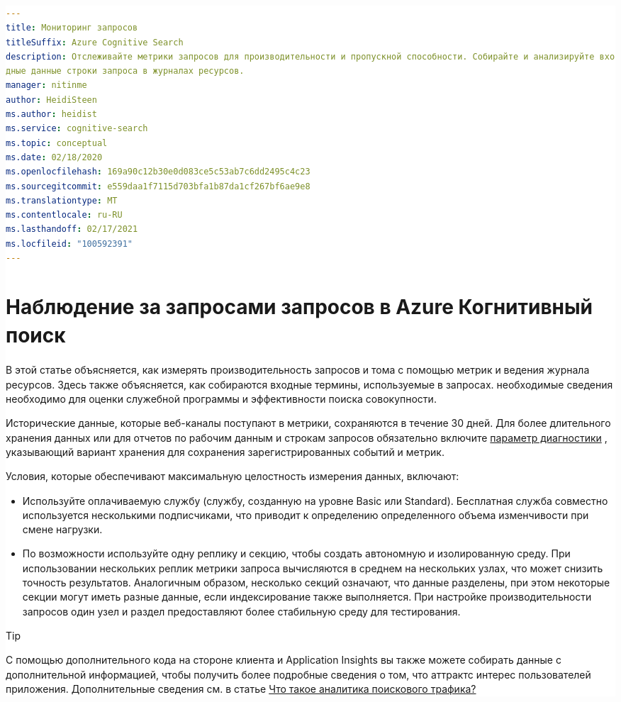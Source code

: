 ```yaml
---
title: Мониторинг запросов
titleSuffix: Azure Cognitive Search
description: Отслеживайте метрики запросов для производительности и пропускной способности. Собирайте и анализируйте входные данные строки запроса в журналах ресурсов.
manager: nitinme
author: HeidiSteen
ms.author: heidist
ms.service: cognitive-search
ms.topic: conceptual
ms.date: 02/18/2020
ms.openlocfilehash: 169a90c12b30e0d083ce5c53ab7c6dd2495c4c23
ms.sourcegitcommit: e559daa1f7115d703bfa1b87da1cf267bf6ae9e8
ms.translationtype: MT
ms.contentlocale: ru-RU
ms.lasthandoff: 02/17/2021
ms.locfileid: "100592391"
---
```

# <a name="monitor-query-requests-in-azure-cognitive-search"></a>Наблюдение за запросами запросов в Azure Когнитивный поиск

В этой статье объясняется, как измерять производительность запросов и тома с помощью метрик и ведения журнала ресурсов. Здесь также объясняется, как собираются входные термины, используемые в запросах. необходимые сведения необходимо для оценки служебной программы и эффективности поиска совокупности.

Исторические данные, которые веб-каналы поступают в метрики, сохраняются в течение 30 дней. Для более длительного хранения данных или для отчетов по рабочим данным и строкам запросов обязательно включите [параметр диагностики](search-monitor-logs.md) , указывающий вариант хранения для сохранения зарегистрированных событий и метрик.

Условия, которые обеспечивают максимальную целостность измерения данных, включают:

+ Используйте оплачиваемую службу (службу, созданную на уровне Basic или Standard). Бесплатная служба совместно используется несколькими подписчиками, что приводит к определению определенного объема изменчивости при смене нагрузки.

+ По возможности используйте одну реплику и секцию, чтобы создать автономную и изолированную среду. При использовании нескольких реплик метрики запроса вычисляются в среднем на нескольких узлах, что может снизить точность результатов. Аналогичным образом, несколько секций означают, что данные разделены, при этом некоторые секции могут иметь разные данные, если индексирование также выполняется. При настройке производительности запросов один узел и раздел предоставляют более стабильную среду для тестирования.

> [!Tip]
> С помощью дополнительного кода на стороне клиента и Application Insights вы также можете собирать данные с дополнительной информацией, чтобы получить более подробные сведения о том, что аттрактс интерес пользователей приложения. Дополнительные сведения см. в статье [Что такое аналитика поискового трафика?](search-traffic-analytics.md)
